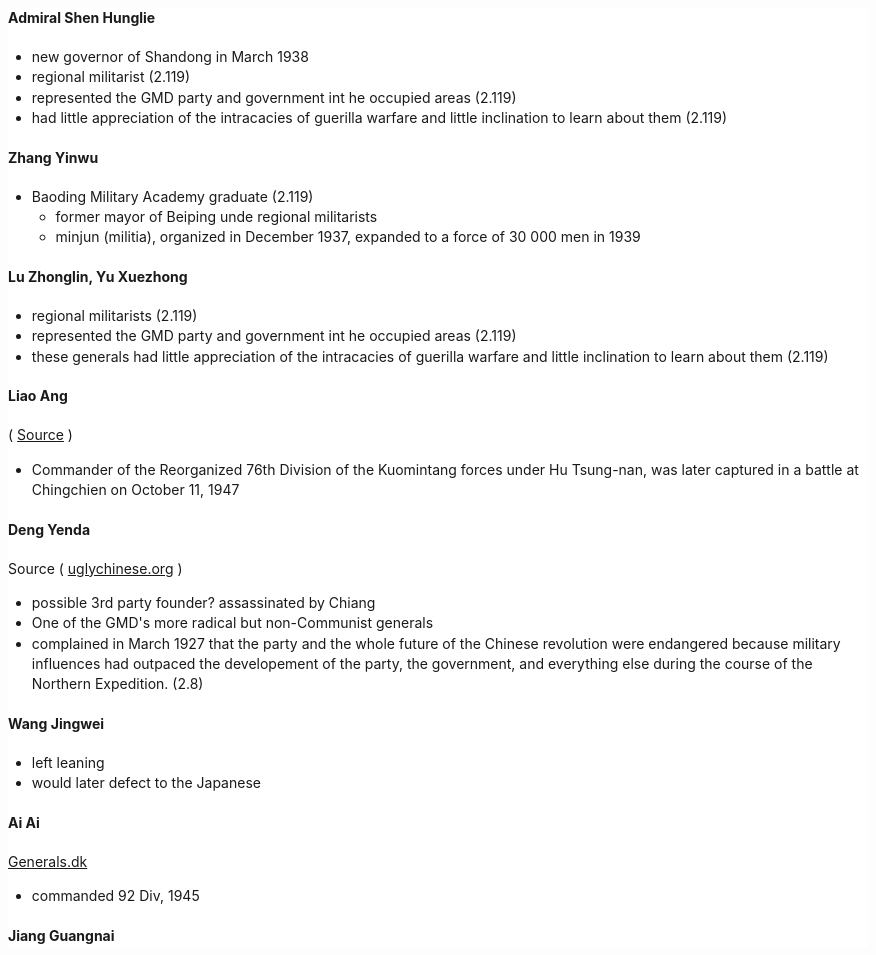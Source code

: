 ####  Admiral Shen Hunglie 

-   new governor of Shandong in March 1938
-   regional militarist (2.119)
-   represented the GMD party and government int he occupied areas
    (2.119)
-   had little appreciation of the intracacies of guerilla warfare and
    little inclination to learn about them (2.119)

####  Zhang Yinwu 

-   Baoding Military Academy graduate (2.119)
    -   former mayor of Beiping unde regional militarists
    -   minjun (militia), organized in December 1937, expanded to a
        force of 30 000 men in 1939

####    Lu Zhonglin, Yu Xuezhong 

-   regional militarists (2.119)
-   represented the GMD party and government int he occupied areas
    (2.119)
-   these generals had little appreciation of the intracacies of
    guerilla warfare and little inclination to learn about them (2.119)

####  Liao Ang 

( [Source](http://www.marx2mao.com/Mao/CO47.html) )

-   Commander of the Reorganized 76th Division of the Kuomintang forces
    under Hu Tsung-nan, was later captured in a battle at Chingchien on
    October 11, 1947

####  Deng Yenda 

Source (
[uglychinese.org](http://www.uglychinese.org/civil_wars.htm#civilwar) )

-   possible 3rd party founder? assassinated by Chiang
-   One of the GMD's more radical but non-Communist generals
-   complained in March 1927 that the party and the whole future of the
    Chinese revolution were endangered because military influences had
    outpaced the developement of the party, the government, and
    everything else during the course of the Northern Expedition. (2.8)

####  Wang Jingwei 

-   left leaning
-   would later defect to the Japanese

####  Ai Ai 

[Generals.dk](http://www.generals.dk/general/Ai_Ai/_/China.html)

-   commanded 92 Div, 1945

####  Jiang Guangnai 
